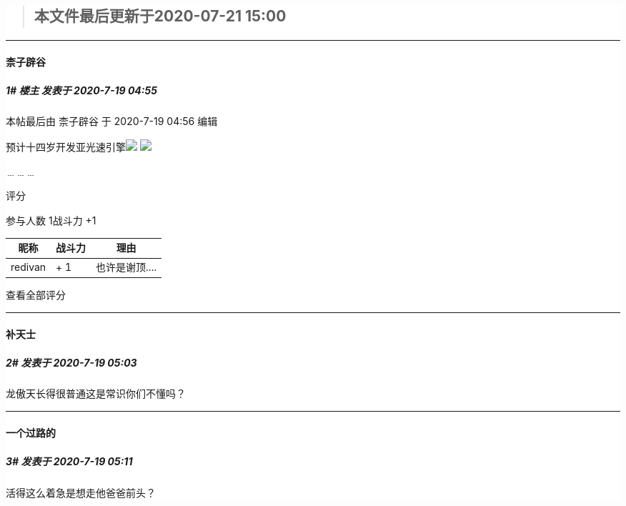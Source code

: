 > ## **本文件最后更新于2020-07-21 15:00** 



*****

####  柰子辟谷  
##### 1#       楼主       发表于 2020-7-19 04:55



 本帖最后由 柰子辟谷 于 2020-7-19 04:56 编辑 

预计十四岁开发亚光速引擎<img src="https://static.saraba1st.com/image/smiley/face2017/067.png" referrerpolicy="no-referrer">
<img src="https://p.sda1.dev/0/5e70cfc60cd4d4c803e055f285bf8554/IMG_6E3E9442B99213D8AF577B65474EDFCE.jpeg" referrerpolicy="no-referrer">



﹍﹍﹍

评分





 参与人数 1战斗力 +1

|昵称|战斗力|理由|
|----|---|---|
| redivan| + 1|也许是谢顶....|



查看全部评分






*****

####  补天士  
##### 2#       发表于 2020-7-19 05:03




龙傲天长得很普通这是常识你们不懂吗？







*****

####  一个过路的  
##### 3#       发表于 2020-7-19 05:11




活得这么着急是想走他爸爸前头？
